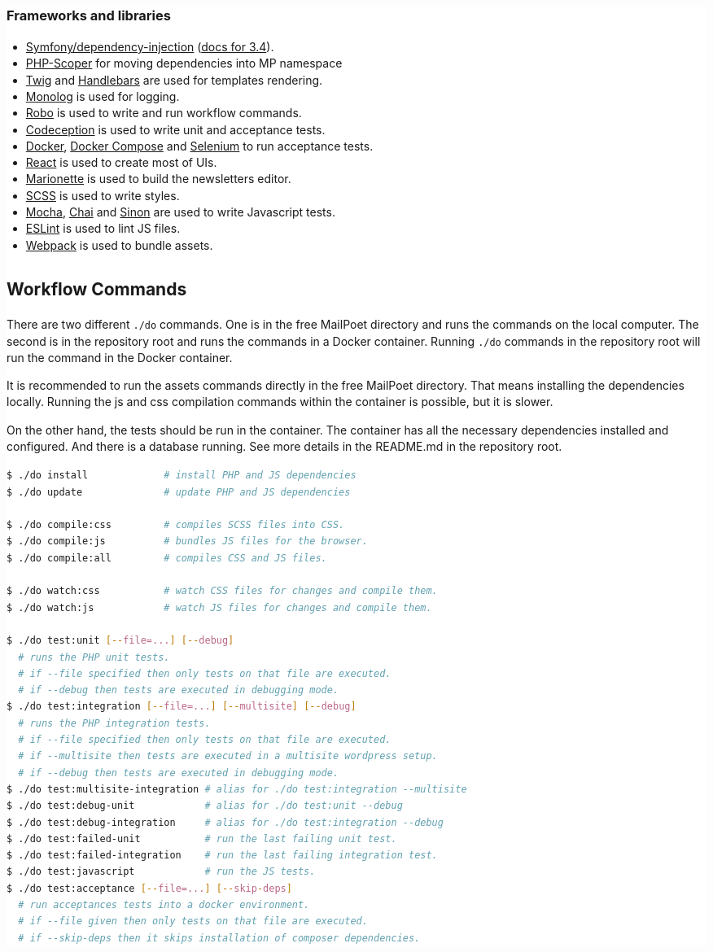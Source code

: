 ### Frameworks and libraries

- [Symfony/dependency-injection](https://github.com/symfony/dependency-injection) ([docs for 3.4](https://symfony.com/doc/3.4/components/dependency_injection.html)).
- [PHP-Scoper](https://github.com/humbug/php-scoper) for moving dependencies into MP namespace
- [Twig](https://twig.symfony.com/) and [Handlebars](https://handlebarsjs.com/) are used for templates rendering.
- [Monolog](https://seldaek.github.io/monolog/) is used for logging.
- [Robo](https://robo.li/) is used to write and run workflow commands.
- [Codeception](https://codeception.com/) is used to write unit and acceptance tests.
- [Docker](https://www.docker.com/), [Docker Compose](https://docs.docker.com/compose/) and [Selenium](https://www.seleniumhq.org/) to run acceptance tests.
- [React](https://reactjs.org/) is used to create most of UIs.
- [Marionette](https://marionettejs.com/) is used to build the newsletters editor.
- [SCSS](http://sass-lang.com/) is used to write styles.
- [Mocha](https://mochajs.org/), [Chai](https://www.chaijs.com/) and [Sinon](https://sinonjs.org/) are used to write Javascript tests.
- [ESLint](https://eslint.org/) is used to lint JS files.
- [Webpack](https://webpack.js.org/) is used to bundle assets.

## Workflow Commands

There are two different `./do` commands. One is in the free MailPoet directory and runs the commands on the local computer. The second is in the repository root and runs the commands in a Docker container.
Running `./do` commands in the repository root will run the command in the Docker container.

It is recommended to run the assets commands directly in the free MailPoet directory. That means installing the dependencies locally. Running the js and css compilation commands within the container is possible, but it is slower.

On the other hand, the tests should be run in the container. The container has all the necessary dependencies installed and configured. And there is a database running. See more details in the README.md in the repository root.

```bash
$ ./do install             # install PHP and JS dependencies
$ ./do update              # update PHP and JS dependencies

$ ./do compile:css         # compiles SCSS files into CSS.
$ ./do compile:js          # bundles JS files for the browser.
$ ./do compile:all         # compiles CSS and JS files.

$ ./do watch:css           # watch CSS files for changes and compile them.
$ ./do watch:js            # watch JS files for changes and compile them.

$ ./do test:unit [--file=...] [--debug]
  # runs the PHP unit tests.
  # if --file specified then only tests on that file are executed.
  # if --debug then tests are executed in debugging mode.
$ ./do test:integration [--file=...] [--multisite] [--debug]
  # runs the PHP integration tests.
  # if --file specified then only tests on that file are executed.
  # if --multisite then tests are executed in a multisite wordpress setup.
  # if --debug then tests are executed in debugging mode.
$ ./do test:multisite-integration # alias for ./do test:integration --multisite
$ ./do test:debug-unit            # alias for ./do test:unit --debug
$ ./do test:debug-integration     # alias for ./do test:integration --debug
$ ./do test:failed-unit           # run the last failing unit test.
$ ./do test:failed-integration    # run the last failing integration test.
$ ./do test:javascript            # run the JS tests.
$ ./do test:acceptance [--file=...] [--skip-deps]
  # run acceptances tests into a docker environment.
  # if --file given then only tests on that file are executed.
  # if --skip-deps then it skips installation of composer dependencies.
```